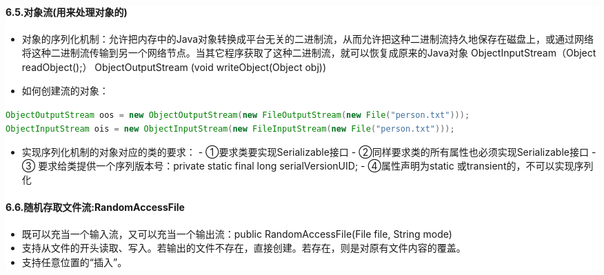 #### 6.5.对象流(用来处理对象的)

- 对象的序列化机制：允许把内存中的Java对象转换成平台无关的二进制流，从而允许把这种二进制流持久地保存在磁盘上，或通过网络将这种二进制流传输到另一个网络节点。当其它程序获取了这种二进制流，就可以恢复成原来的Java对象
  ObjectInputStream（Object readObject();）   ObjectOutputStream  (void writeObject(Object obj))

 - 如何创建流的对象：

```java
ObjectOutputStream oos = new ObjectOutputStream(new FileOutputStream(new File("person.txt")));
ObjectInputStream ois = new ObjectInputStream(new FileInputStream(new File("person.txt")));	
```

 - 实现序列化机制的对象对应的类的要求：
       - ①要求类要实现Serializable接口
       - ②同样要求类的所有属性也必须实现Serializable接口
       - ③ 要求给类提供一个序列版本号：private static final long serialVersionUID;
       - ④属性声明为static 或transient的，不可以实现序列化

#### 6.6.随机存取文件流:RandomAccessFile

 - 既可以充当一个输入流，又可以充当一个输出流：public RandomAccessFile(File file, String mode) 
 - 支持从文件的开头读取、写入。若输出的文件不存在，直接创建。若存在，则是对原有文件内容的覆盖。
 - 支持任意位置的“插入”。

